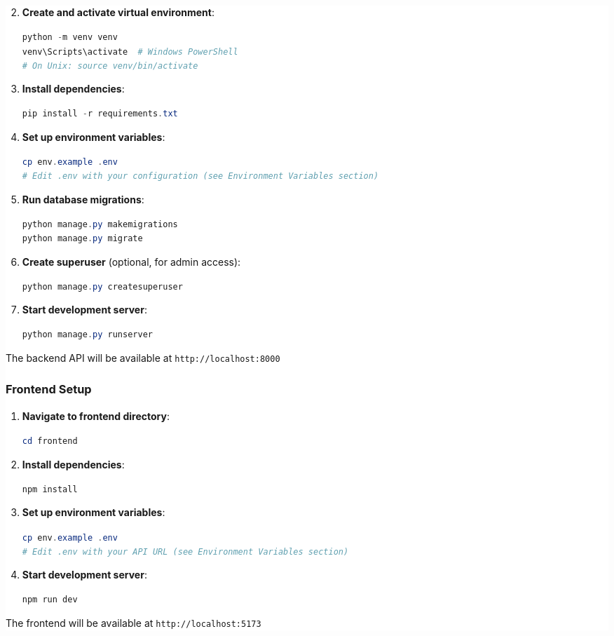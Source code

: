 2. **Create and activate virtual environment**:
   ```powershell
   python -m venv venv
   venv\Scripts\activate  # Windows PowerShell
   # On Unix: source venv/bin/activate
   ```

3. **Install dependencies**:
   ```powershell
   pip install -r requirements.txt
   ```

4. **Set up environment variables**:
   ```powershell
   cp env.example .env
   # Edit .env with your configuration (see Environment Variables section)
   ```

5. **Run database migrations**:
   ```powershell
   python manage.py makemigrations
   python manage.py migrate
   ```

6. **Create superuser** (optional, for admin access):
   ```powershell
   python manage.py createsuperuser
   ```

7. **Start development server**:
   ```powershell
   python manage.py runserver
   ```

The backend API will be available at `http://localhost:8000`

### Frontend Setup

1. **Navigate to frontend directory**:
   ```powershell
   cd frontend
   ```

2. **Install dependencies**:
   ```powershell
   npm install
   ```

3. **Set up environment variables**:
   ```powershell
   cp env.example .env
   # Edit .env with your API URL (see Environment Variables section)
   ```

4. **Start development server**:
   ```powershell
   npm run dev
   ```

The frontend will be available at `http://localhost:5173`
